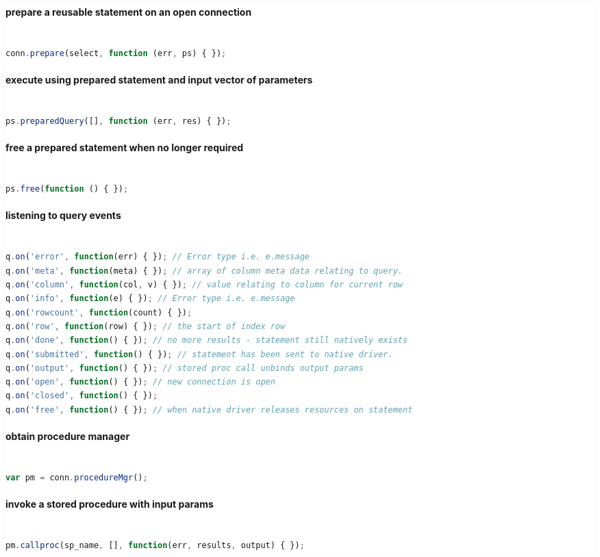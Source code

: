 #### prepare a reusable statement on an open connection ####

```typescript

conn.prepare(select, function (err, ps) { });

```

#### execute using prepared statement and input vector of parameters ####

```typescript

ps.preparedQuery([], function (err, res) { });

```

#### free a prepared statement when no longer required ####

```typescript

ps.free(function () { });

```

#### listening to query events ####

```typescript

q.on('error', function(err) { }); // Error type i.e. e.message
q.on('meta', function(meta) { }); // array of column meta data relating to query.
q.on('column', function(col, v) { }); // value relating to column for current row
q.on('info', function(e) { }); // Error type i.e. e.message
q.on('rowcount', function(count) { });
q.on('row', function(row) { }); // the start of index row
q.on('done', function() { }); // no more results - statement still natively exists
q.on('submitted', function() { }); // statement has been sent to native driver.
q.on('output', function() { }); // stored proc call unbinds output params
q.on('open', function() { }); // new connection is open
q.on('closed', function() { });
q.on('free', function() { }); // when native driver releases resources on statement

 ```

#### obtain procedure manager ####

```typescript

var pm = conn.procedureMgr();

```

#### invoke a stored procedure with input params ####

```typescript

pm.callproc(sp_name, [], function(err, results, output) { });

```
